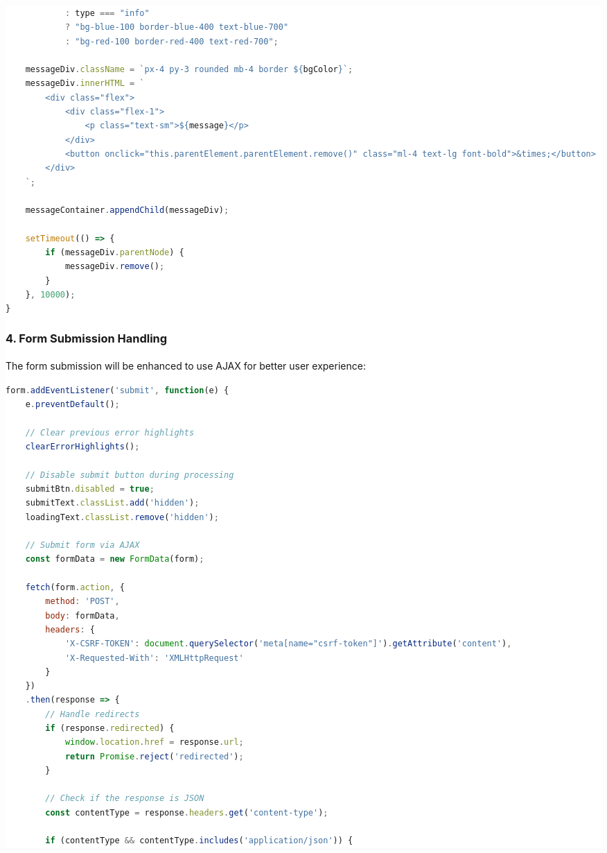 ```javascript
            : type === "info"
            ? "bg-blue-100 border-blue-400 text-blue-700"
            : "bg-red-100 border-red-400 text-red-700";

    messageDiv.className = `px-4 py-3 rounded mb-4 border ${bgColor}`;
    messageDiv.innerHTML = `
        <div class="flex">
            <div class="flex-1">
                <p class="text-sm">${message}</p>
            </div>
            <button onclick="this.parentElement.parentElement.remove()" class="ml-4 text-lg font-bold">&times;</button>
        </div>
    `;

    messageContainer.appendChild(messageDiv);

    setTimeout(() => {
        if (messageDiv.parentNode) {
            messageDiv.remove();
        }
    }, 10000);
}
```

### 4. Form Submission Handling

The form submission will be enhanced to use AJAX for better user experience:

````javascript
form.addEventListener('submit', function(e) {
    e.preventDefault();

    // Clear previous error highlights
    clearErrorHighlights();

    // Disable submit button during processing
    submitBtn.disabled = true;
    submitText.classList.add('hidden');
    loadingText.classList.remove('hidden');

    // Submit form via AJAX
    const formData = new FormData(form);

    fetch(form.action, {
        method: 'POST',
        body: formData,
        headers: {
            'X-CSRF-TOKEN': document.querySelector('meta[name="csrf-token"]').getAttribute('content'),
            'X-Requested-With': 'XMLHttpRequest'
        }
    })
    .then(response => {
        // Handle redirects
        if (response.redirected) {
            window.location.href = response.url;
            return Promise.reject('redirected');
        }

        // Check if the response is JSON
        const contentType = response.headers.get('content-type');

        if (contentType && contentType.includes('application/json')) {
````